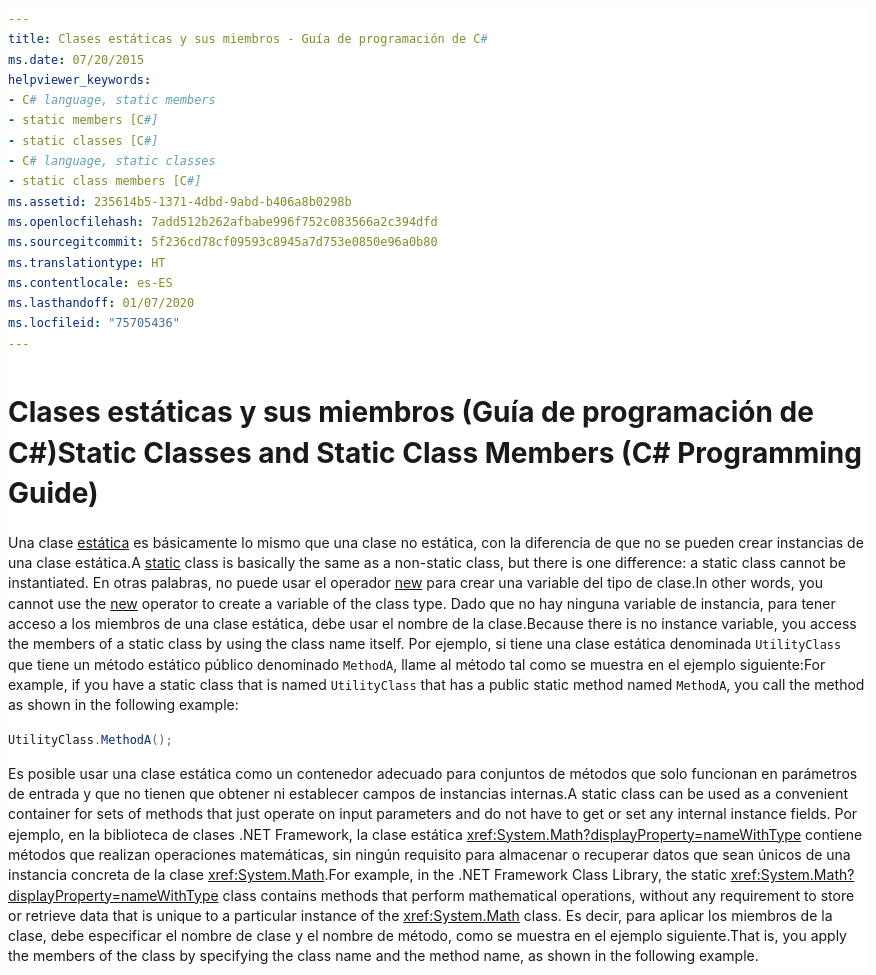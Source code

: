 ```yaml
---
title: Clases estáticas y sus miembros - Guía de programación de C#
ms.date: 07/20/2015
helpviewer_keywords:
- C# language, static members
- static members [C#]
- static classes [C#]
- C# language, static classes
- static class members [C#]
ms.assetid: 235614b5-1371-4dbd-9abd-b406a8b0298b
ms.openlocfilehash: 7add512b262afbabe996f752c083566a2c394dfd
ms.sourcegitcommit: 5f236cd78cf09593c8945a7d753e0850e96a0b80
ms.translationtype: HT
ms.contentlocale: es-ES
ms.lasthandoff: 01/07/2020
ms.locfileid: "75705436"
---
```

# <a name="static-classes-and-static-class-members-c-programming-guide"></a><span data-ttu-id="aecd8-102">Clases estáticas y sus miembros (Guía de programación de C#)</span><span class="sxs-lookup"><span data-stu-id="aecd8-102">Static Classes and Static Class Members (C# Programming Guide)</span></span>

<span data-ttu-id="aecd8-103">Una clase [estática](../../language-reference/keywords/static.md) es básicamente lo mismo que una clase no estática, con la diferencia de que no se pueden crear instancias de una clase estática.</span><span class="sxs-lookup"><span data-stu-id="aecd8-103">A [static](../../language-reference/keywords/static.md) class is basically the same as a non-static class, but there is one difference: a static class cannot be instantiated.</span></span> <span data-ttu-id="aecd8-104">En otras palabras, no puede usar el operador [new](../../language-reference/operators/new-operator.md) para crear una variable del tipo de clase.</span><span class="sxs-lookup"><span data-stu-id="aecd8-104">In other words, you cannot use the [new](../../language-reference/operators/new-operator.md) operator to create a variable of the class type.</span></span> <span data-ttu-id="aecd8-105">Dado que no hay ninguna variable de instancia, para tener acceso a los miembros de una clase estática, debe usar el nombre de la clase.</span><span class="sxs-lookup"><span data-stu-id="aecd8-105">Because there is no instance variable, you access the members of a static class by using the class name itself.</span></span> <span data-ttu-id="aecd8-106">Por ejemplo, si tiene una clase estática denominada `UtilityClass` que tiene un método estático público denominado `MethodA`, llame al método tal como se muestra en el ejemplo siguiente:</span><span class="sxs-lookup"><span data-stu-id="aecd8-106">For example, if you have a static class that is named `UtilityClass` that has a public static method named `MethodA`, you call the method as shown in the following example:</span></span>  
  
```csharp  
UtilityClass.MethodA();  
```  
  
 <span data-ttu-id="aecd8-107">Es posible usar una clase estática como un contenedor adecuado para conjuntos de métodos que solo funcionan en parámetros de entrada y que no tienen que obtener ni establecer campos de instancias internas.</span><span class="sxs-lookup"><span data-stu-id="aecd8-107">A static class can be used as a convenient container for sets of methods that just operate on input parameters and do not have to get or set any internal instance fields.</span></span> <span data-ttu-id="aecd8-108">Por ejemplo, en la biblioteca de clases .NET Framework, la clase estática <xref:System.Math?displayProperty=nameWithType> contiene métodos que realizan operaciones matemáticas, sin ningún requisito para almacenar o recuperar datos que sean únicos de una instancia concreta de la clase <xref:System.Math>.</span><span class="sxs-lookup"><span data-stu-id="aecd8-108">For example, in the .NET Framework Class Library, the static <xref:System.Math?displayProperty=nameWithType> class contains methods that perform mathematical operations, without any requirement to store or retrieve data that is unique to a particular instance of the <xref:System.Math> class.</span></span> <span data-ttu-id="aecd8-109">Es decir, para aplicar los miembros de la clase, debe especificar el nombre de clase y el nombre de método, como se muestra en el ejemplo siguiente.</span><span class="sxs-lookup"><span data-stu-id="aecd8-109">That is, you apply the members of the class by specifying the class name and the method name, as shown in the following example.</span></span>  